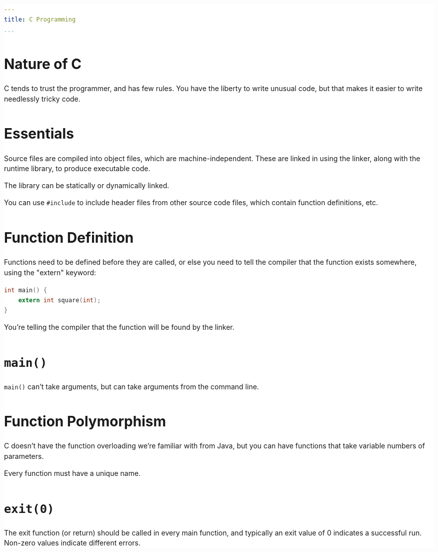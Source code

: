 ```yaml
---
title: C Programming
...
```


# Nature of C

C tends to trust the programmer, and has few rules. You have the liberty to write unusual code, but that makes it easier to write needlessly tricky code.

# Essentials

Source files are compiled into object files, which are machine-independent. These are linked in using the linker, along with the runtime library, to produce executable code.

The library can be statically or dynamically linked.

You can use `#include` to include header files from other source code files, which contain function definitions, etc.

# Function Definition

Functions need to be defined before they are called, or else you need to tell the compiler that the function exists somewhere, using the "extern" keyword:

```C
int main() {
    extern int square(int);
}
```

You’re telling the compiler that the function will be found by the linker.

# `main()`

`main()` can’t take arguments, but can take arguments from the command line.

# Function Polymorphism

C doesn’t have the function overloading we’re familiar with from Java, but you can have functions that take variable numbers of parameters.

Every function must have a unique name.

# `exit(0)`

The exit function (or return) should be called in every main function, and typically an exit value of 0 indicates a successful run. Non-zero values indicate different errors.
